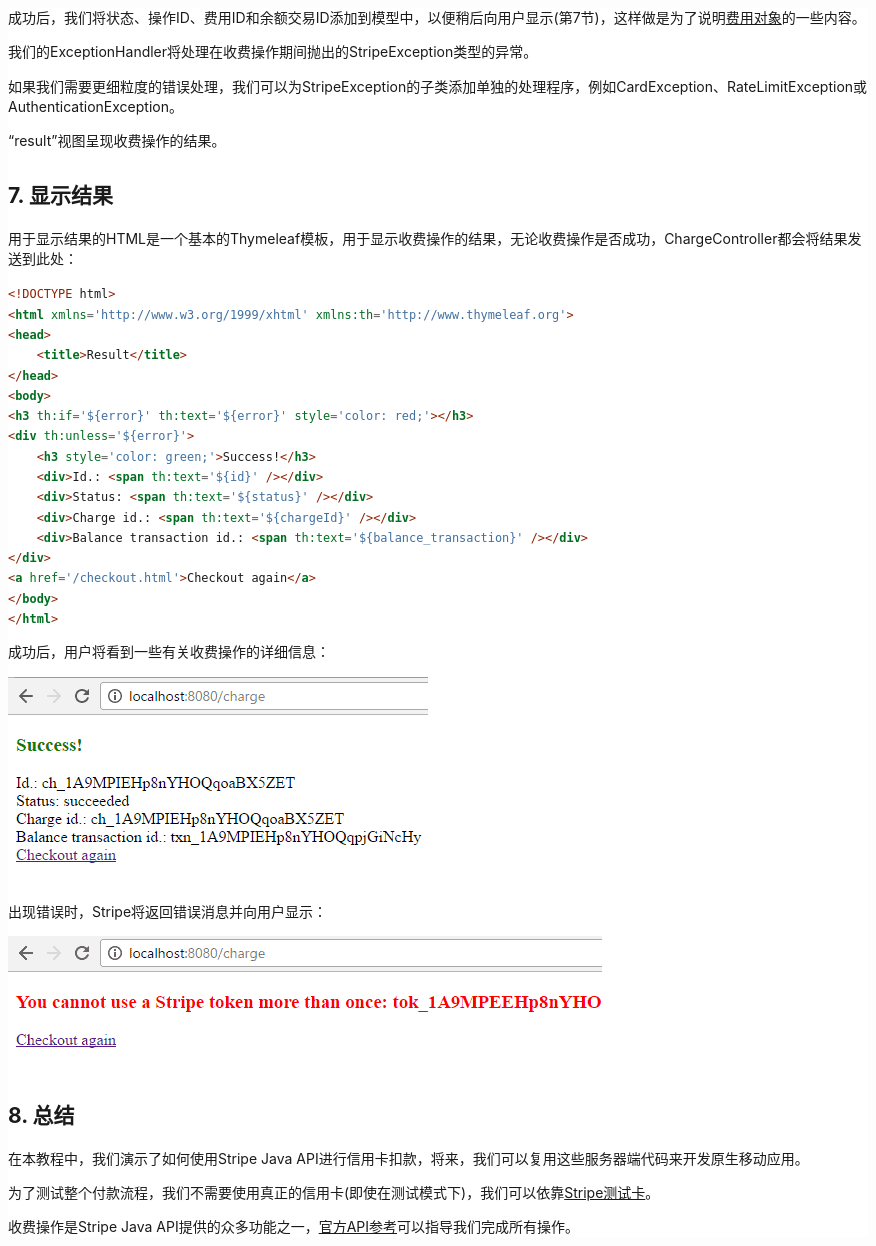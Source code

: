 
成功后，我们将状态、操作ID、费用ID和余额交易ID添加到模型中，以便稍后向用户显示(第7节)，这样做是为了说明[费用对象](https://stripe.com/docs/api/charges/object)的一些内容。

我们的ExceptionHandler将处理在收费操作期间抛出的StripeException类型的异常。

如果我们需要更细粒度的错误处理，我们可以为StripeException的子类添加单独的处理程序，例如CardException、RateLimitException或AuthenticationException。

“result”视图呈现收费操作的结果。

## 7. 显示结果

用于显示结果的HTML是一个基本的Thymeleaf模板，用于显示收费操作的结果，无论收费操作是否成功，ChargeController都会将结果发送到此处：

```html
<!DOCTYPE html>
<html xmlns='http://www.w3.org/1999/xhtml' xmlns:th='http://www.thymeleaf.org'>
<head>
    <title>Result</title>
</head>
<body>
<h3 th:if='${error}' th:text='${error}' style='color: red;'></h3>
<div th:unless='${error}'>
    <h3 style='color: green;'>Success!</h3>
    <div>Id.: <span th:text='${id}' /></div>
    <div>Status: <span th:text='${status}' /></div>
    <div>Charge id.: <span th:text='${chargeId}' /></div>
    <div>Balance transaction id.: <span th:text='${balance_transaction}' /></div>
</div>
<a href='/checkout.html'>Checkout again</a>
</body>
</html>
```

成功后，用户将看到一些有关收费操作的详细信息：

![](/assets/images/2025/saas/javastripeapi05.png)

出现错误时，Stripe将返回错误消息并向用户显示：

![](/assets/images/2025/saas/javastripeapi06.png)

## 8. 总结

在本教程中，我们演示了如何使用Stripe Java API进行信用卡扣款，将来，我们可以复用这些服务器端代码来开发原生移动应用。

为了测试整个付款流程，我们不需要使用真正的信用卡(即使在测试模式下)，我们可以依靠[Stripe测试卡](https://stripe.com/docs/testing#cards)。

收费操作是Stripe Java API提供的众多功能之一，[官方API参考](https://stripe.com/docs/api)可以指导我们完成所有操作。